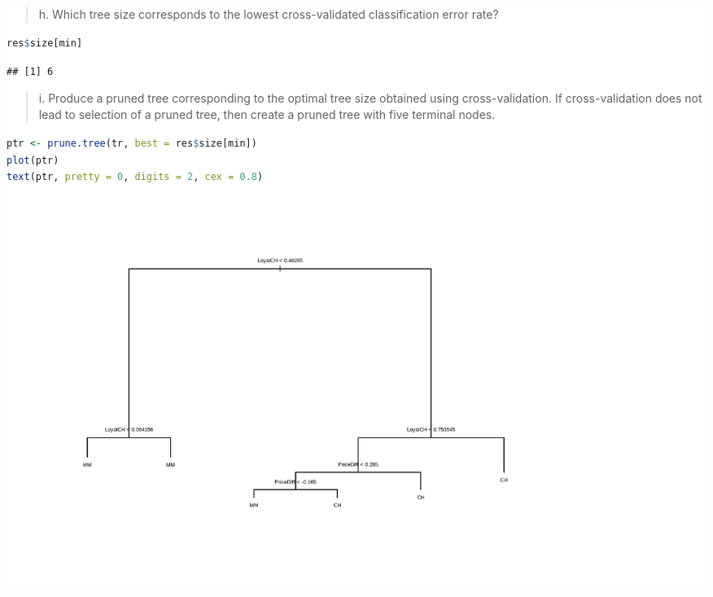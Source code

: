 > h. Which tree size corresponds to the lowest cross-validated classification
>    error rate?


``` r
res$size[min]
```

```
## [1] 6
```

> i. Produce a pruned tree corresponding to the optimal tree size obtained using
>    cross-validation. If cross-validation does not lead to selection of a
>    pruned tree, then create a pruned tree with five terminal nodes.


``` r
ptr <- prune.tree(tr, best = res$size[min])
plot(ptr)
text(ptr, pretty = 0, digits = 2, cex = 0.8)
```

<img src="08-tree-based-methods_files/figure-html/unnamed-chunk-24-1.png" width="672" />
